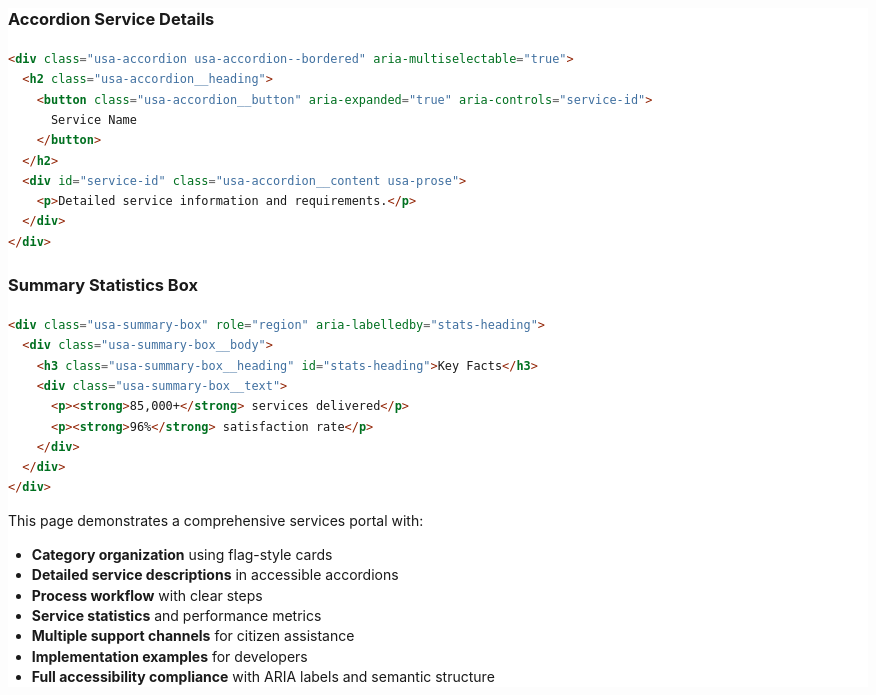 ### Accordion Service Details
```html
<div class="usa-accordion usa-accordion--bordered" aria-multiselectable="true">
  <h2 class="usa-accordion__heading">
    <button class="usa-accordion__button" aria-expanded="true" aria-controls="service-id">
      Service Name
    </button>
  </h2>
  <div id="service-id" class="usa-accordion__content usa-prose">
    <p>Detailed service information and requirements.</p>
  </div>
</div>
```

### Summary Statistics Box
```html
<div class="usa-summary-box" role="region" aria-labelledby="stats-heading">
  <div class="usa-summary-box__body">
    <h3 class="usa-summary-box__heading" id="stats-heading">Key Facts</h3>
    <div class="usa-summary-box__text">
      <p><strong>85,000+</strong> services delivered</p>
      <p><strong>96%</strong> satisfaction rate</p>
    </div>
  </div>
</div>
```

This page demonstrates a comprehensive services portal with:
- **Category organization** using flag-style cards
- **Detailed service descriptions** in accessible accordions
- **Process workflow** with clear steps
- **Service statistics** and performance metrics
- **Multiple support channels** for citizen assistance
- **Implementation examples** for developers
- **Full accessibility compliance** with ARIA labels and semantic structure